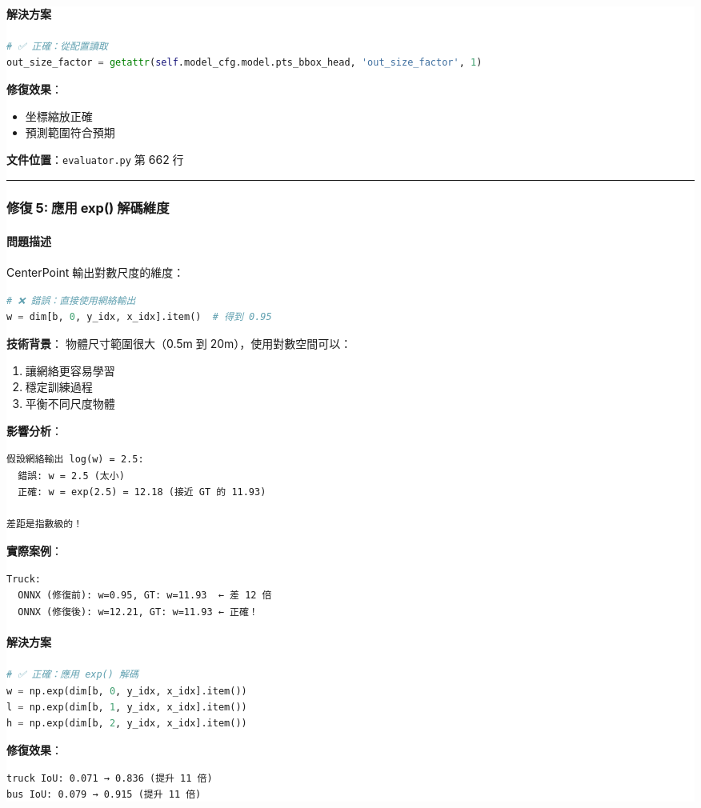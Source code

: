 #### 解決方案

```python
# ✅ 正確：從配置讀取
out_size_factor = getattr(self.model_cfg.model.pts_bbox_head, 'out_size_factor', 1)
```

**修復效果**：
- 坐標縮放正確
- 預測範圍符合預期

**文件位置**：`evaluator.py` 第 662 行

---

### 修復 5: 應用 exp() 解碼維度

#### 問題描述
CenterPoint 輸出對數尺度的維度：

```python
# ❌ 錯誤：直接使用網絡輸出
w = dim[b, 0, y_idx, x_idx].item()  # 得到 0.95
```

**技術背景**：
物體尺寸範圍很大（0.5m 到 20m），使用對數空間可以：
1. 讓網絡更容易學習
2. 穩定訓練過程
3. 平衡不同尺度物體

**影響分析**：
```
假設網絡輸出 log(w) = 2.5:
  錯誤: w = 2.5 (太小)
  正確: w = exp(2.5) = 12.18 (接近 GT 的 11.93)

差距是指數級的！
```

**實際案例**：
```
Truck:
  ONNX (修復前): w=0.95, GT: w=11.93  ← 差 12 倍
  ONNX (修復後): w=12.21, GT: w=11.93 ← 正確！
```

#### 解決方案

```python
# ✅ 正確：應用 exp() 解碼
w = np.exp(dim[b, 0, y_idx, x_idx].item())
l = np.exp(dim[b, 1, y_idx, x_idx].item())
h = np.exp(dim[b, 2, y_idx, x_idx].item())
```

**修復效果**：
```
truck IoU: 0.071 → 0.836 (提升 11 倍)
bus IoU: 0.079 → 0.915 (提升 11 倍)
```
